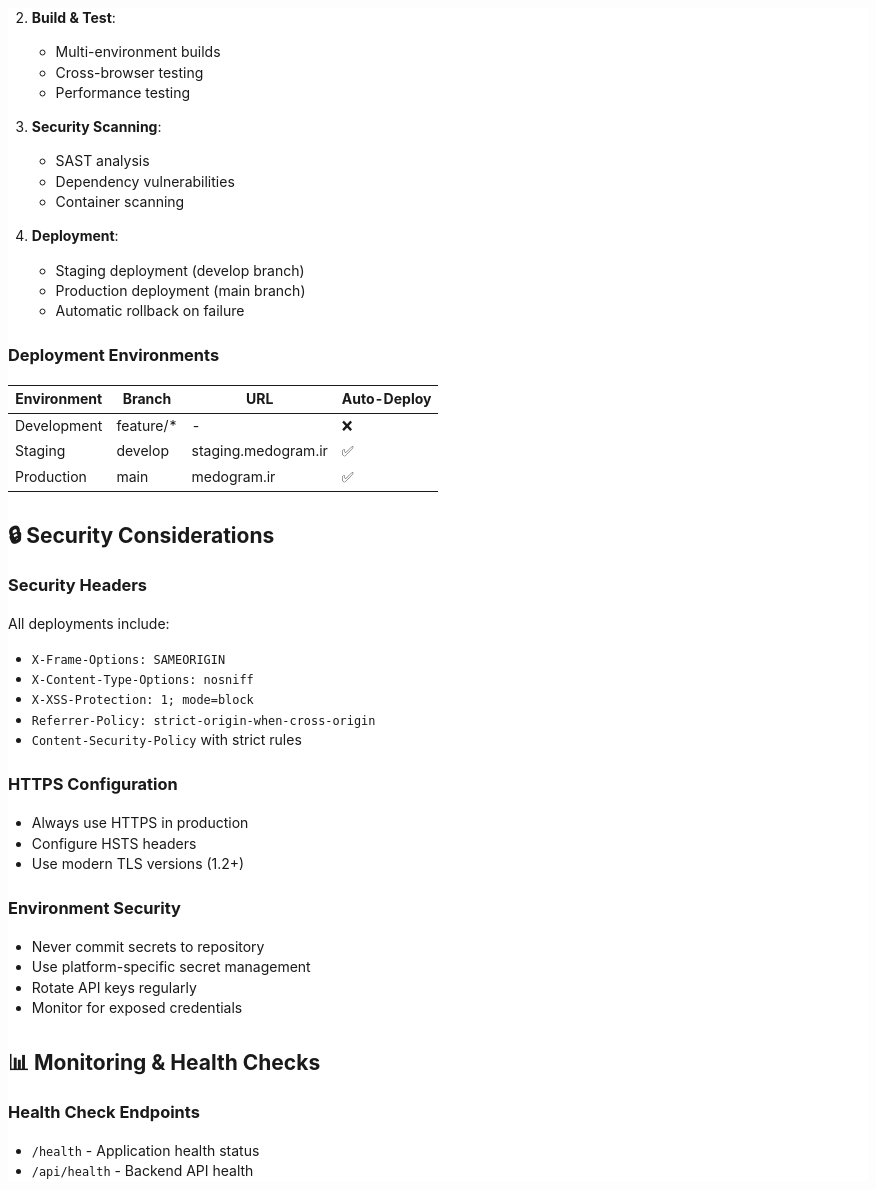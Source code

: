 2. **Build & Test**:
   - Multi-environment builds
   - Cross-browser testing
   - Performance testing

3. **Security Scanning**:
   - SAST analysis
   - Dependency vulnerabilities
   - Container scanning

4. **Deployment**:
   - Staging deployment (develop branch)
   - Production deployment (main branch)
   - Automatic rollback on failure

### Deployment Environments

| Environment | Branch | URL | Auto-Deploy |
|-------------|---------|-----|-------------|
| Development | feature/* | - | ❌ |
| Staging | develop | staging.medogram.ir | ✅ |
| Production | main | medogram.ir | ✅ |

## 🔒 Security Considerations

### Security Headers
All deployments include:
- `X-Frame-Options: SAMEORIGIN`
- `X-Content-Type-Options: nosniff`
- `X-XSS-Protection: 1; mode=block`
- `Referrer-Policy: strict-origin-when-cross-origin`
- `Content-Security-Policy` with strict rules

### HTTPS Configuration
- Always use HTTPS in production
- Configure HSTS headers
- Use modern TLS versions (1.2+)

### Environment Security
- Never commit secrets to repository
- Use platform-specific secret management
- Rotate API keys regularly
- Monitor for exposed credentials

## 📊 Monitoring & Health Checks

### Health Check Endpoints
- `/health` - Application health status
- `/api/health` - Backend API health
